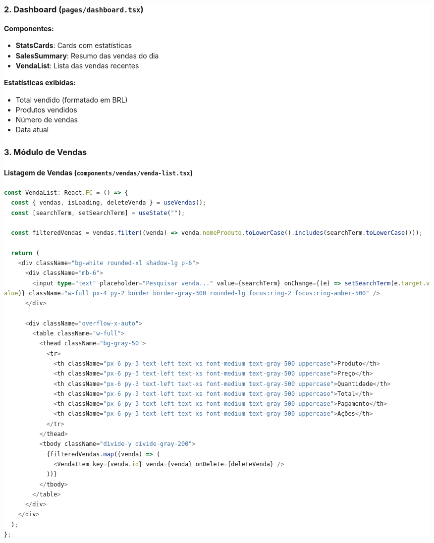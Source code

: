### 2. Dashboard (`pages/dashboard.tsx`)

**Componentes:**

- **StatsCards**: Cards com estatísticas
- **SalesSummary**: Resumo das vendas do dia
- **VendaList**: Lista das vendas recentes

**Estatísticas exibidas:**

- Total vendido (formatado em BRL)
- Produtos vendidos
- Número de vendas
- Data atual

### 3. Módulo de Vendas

#### Listagem de Vendas (`components/vendas/venda-list.tsx`)

```typescript
const VendaList: React.FC = () => {
  const { vendas, isLoading, deleteVenda } = useVendas();
  const [searchTerm, setSearchTerm] = useState("");

  const filteredVendas = vendas.filter((venda) => venda.nomeProduto.toLowerCase().includes(searchTerm.toLowerCase()));

  return (
    <div className="bg-white rounded-xl shadow-lg p-6">
      <div className="mb-6">
        <input type="text" placeholder="Pesquisar venda..." value={searchTerm} onChange={(e) => setSearchTerm(e.target.value)} className="w-full px-4 py-2 border border-gray-300 rounded-lg focus:ring-2 focus:ring-amber-500" />
      </div>

      <div className="overflow-x-auto">
        <table className="w-full">
          <thead className="bg-gray-50">
            <tr>
              <th className="px-6 py-3 text-left text-xs font-medium text-gray-500 uppercase">Produto</th>
              <th className="px-6 py-3 text-left text-xs font-medium text-gray-500 uppercase">Preço</th>
              <th className="px-6 py-3 text-left text-xs font-medium text-gray-500 uppercase">Quantidade</th>
              <th className="px-6 py-3 text-left text-xs font-medium text-gray-500 uppercase">Total</th>
              <th className="px-6 py-3 text-left text-xs font-medium text-gray-500 uppercase">Pagamento</th>
              <th className="px-6 py-3 text-left text-xs font-medium text-gray-500 uppercase">Ações</th>
            </tr>
          </thead>
          <tbody className="divide-y divide-gray-200">
            {filteredVendas.map((venda) => (
              <VendaItem key={venda.id} venda={venda} onDelete={deleteVenda} />
            ))}
          </tbody>
        </table>
      </div>
    </div>
  );
};
```
